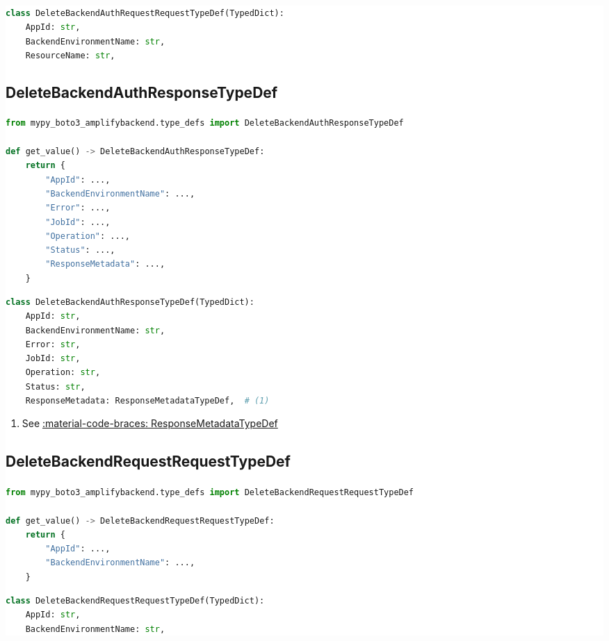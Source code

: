 ```python title="Definition"
class DeleteBackendAuthRequestRequestTypeDef(TypedDict):
    AppId: str,
    BackendEnvironmentName: str,
    ResourceName: str,
```

## DeleteBackendAuthResponseTypeDef

```python title="Usage Example"
from mypy_boto3_amplifybackend.type_defs import DeleteBackendAuthResponseTypeDef

def get_value() -> DeleteBackendAuthResponseTypeDef:
    return {
        "AppId": ...,
        "BackendEnvironmentName": ...,
        "Error": ...,
        "JobId": ...,
        "Operation": ...,
        "Status": ...,
        "ResponseMetadata": ...,
    }
```

```python title="Definition"
class DeleteBackendAuthResponseTypeDef(TypedDict):
    AppId: str,
    BackendEnvironmentName: str,
    Error: str,
    JobId: str,
    Operation: str,
    Status: str,
    ResponseMetadata: ResponseMetadataTypeDef,  # (1)
```

1. See [:material-code-braces: ResponseMetadataTypeDef](./type_defs.md#responsemetadatatypedef) 
## DeleteBackendRequestRequestTypeDef

```python title="Usage Example"
from mypy_boto3_amplifybackend.type_defs import DeleteBackendRequestRequestTypeDef

def get_value() -> DeleteBackendRequestRequestTypeDef:
    return {
        "AppId": ...,
        "BackendEnvironmentName": ...,
    }
```

```python title="Definition"
class DeleteBackendRequestRequestTypeDef(TypedDict):
    AppId: str,
    BackendEnvironmentName: str,
```
